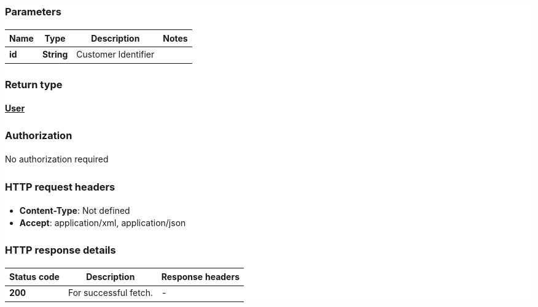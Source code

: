 ### Parameters

Name | Type | Description  | Notes
------------- | ------------- | ------------- | -------------
 **id** | **String**| Customer Identifier |

### Return type

[**User**](User.md)

### Authorization

No authorization required

### HTTP request headers

 - **Content-Type**: Not defined
 - **Accept**: application/xml, application/json

### HTTP response details
| Status code | Description | Response headers |
|-------------|-------------|------------------|
**200** | For successful fetch. |  -  |

